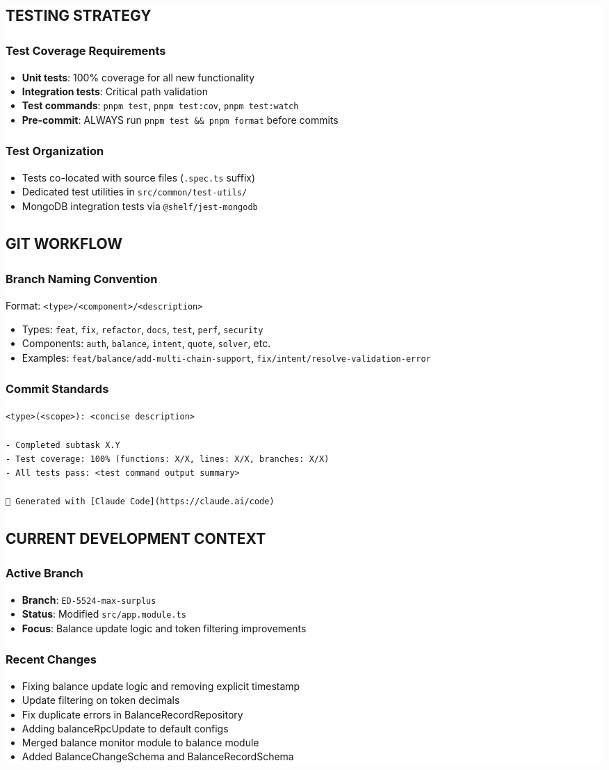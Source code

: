 ## TESTING STRATEGY

### Test Coverage Requirements

- **Unit tests**: 100% coverage for all new functionality
- **Integration tests**: Critical path validation
- **Test commands**: `pnpm test`, `pnpm test:cov`, `pnpm test:watch`
- **Pre-commit**: ALWAYS run `pnpm test && pnpm format` before commits

### Test Organization

- Tests co-located with source files (`.spec.ts` suffix)
- Dedicated test utilities in `src/common/test-utils/`
- MongoDB integration tests via `@shelf/jest-mongodb`

## GIT WORKFLOW

### Branch Naming Convention

Format: `<type>/<component>/<description>`

- Types: `feat`, `fix`, `refactor`, `docs`, `test`, `perf`, `security`
- Components: `auth`, `balance`, `intent`, `quote`, `solver`, etc.
- Examples: `feat/balance/add-multi-chain-support`, `fix/intent/resolve-validation-error`

### Commit Standards

```
<type>(<scope>): <concise description>

- Completed subtask X.Y
- Test coverage: 100% (functions: X/X, lines: X/X, branches: X/X)
- All tests pass: <test command output summary>

🤖 Generated with [Claude Code](https://claude.ai/code)
```

## CURRENT DEVELOPMENT CONTEXT

### Active Branch

- **Branch**: `ED-5524-max-surplus`
- **Status**: Modified `src/app.module.ts`
- **Focus**: Balance update logic and token filtering improvements

### Recent Changes

- Fixing balance update logic and removing explicit timestamp
- Update filtering on token decimals
- Fix duplicate errors in BalanceRecordRepository
- Adding balanceRpcUpdate to default configs
- Merged balance monitor module to balance module
- Added BalanceChangeSchema and BalanceRecordSchema
